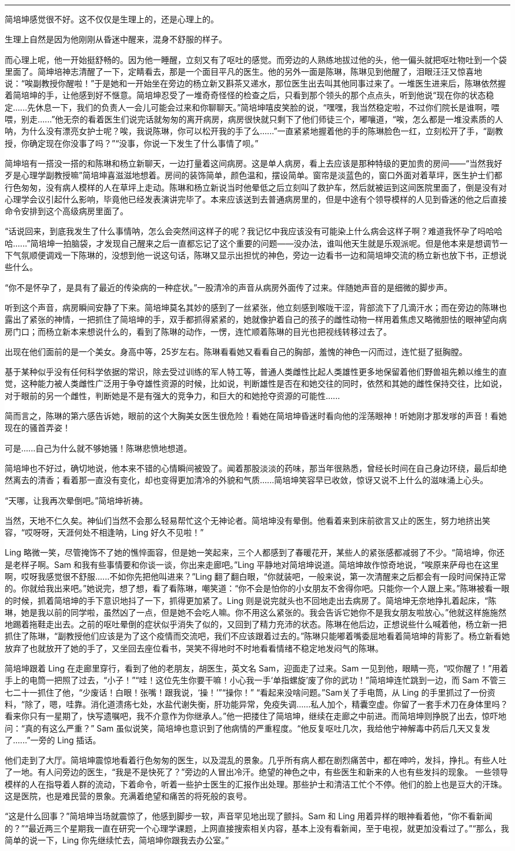 ------

简培坤感觉很不好。这不仅仅是生理上的，还是心理上的。

生理上自然是因为他刚刚从昏迷中醒来，混身不舒服的样子。

而心理上呢，他一开始挺舒畅的。因为他一睡醒，立刻又有了呕吐的感觉。而旁边的人熟练地拔过他的头，他一偏头就把呕吐物吐到一个袋里面了。简坤培神志清醒了一下，定睛看去，那是一个面目平凡的医生。他的另外一面是陈琳，陈琳见到他醒了，泪眼汪汪又惊喜地说：“唉副教授你醒啦！”于是她和一开始坐在旁边的杨立新又斟茶又递水，那位医生出去叫其他同事过来了。一堆医生进来后，陈琳依然握着简培坤的手，让他感到好不惬意。简培坤忍受了一堆奇奇怪怪的检查之后，只看到那个领头的那个点点头，听到他说“现在你的状态稳定......先休息一下，我们的负责人一会儿可能会过来和你聊聊天。”简培坤嘻皮笑脸的说，“嘿嘿，我当然稳定啦，不过你们院长是谁啊，喂喂，别走......”他无奈的看着医生们说完话就匆匆的离开病房，病房很快就只剩下了他们师徒三个，嘟嚷道，“唉，怎么都是一堆没素质的人呐，为什么没有漂亮女护士呢？唉，我说陈琳，你可以松开我的手了么......”一直紧紧地握着他的手的陈琳脸色一红，立刻松开了手，“副教授，你确定现在你没事了吗？”“没事，你说一下发生了什么事情了呗。”

简坤培有一搭没一搭的和陈琳和杨立新聊天，一边打量着这间病房。这是单人病房，看上去应该是那种特级的更加贵的房间——“当然我好歹是心理学副教授嘛”简培坤喜滋滋地想着。房间的装饰简单，颜色温和，摆设简单。窗帘是淡蓝色的，窗口外面对着草坪，医生护士们都行色匆匆，没有病人模样的人在草坪上走动。陈琳和杨立新说当时他晕低之后立刻叫了救护车，然后就被运到这间医院里面了，倒是没有对心理学会议引起什么影响，毕竟他已经发表演讲完毕了。本来应该送到去普通病房里的，但是中途有个领导模样的人见到昏迷的他之后直接命令安排到这个高级病房里面了。

“话说回来，到底我发生了什么事情呐，怎么会突然间这样子的呢？我记忆中我应该没有可能染上什么病会这样子啊？难道我怀孕了吗哈哈哈......”简培坤一拍脑袋，才发现自己醒来之后一直都忘记了这个重要的问题——没办法，谁叫他天生就是乐观派呢。但是他本来是想调节一下气氛顺便调戏一下陈琳的，没想到他一说这句话，陈琳又显示出担忧的神色，旁边一边看书一边和简培坤交流的杨立新也放下书，正想说些什么。

“你不是怀孕了，是具有了最近的传染病的一种症状。”一股清冷的声音从病房外面传了过来。伴随她声音的是细微的脚步声。

听到这个声音，病房瞬间安静了下来。简培坤莫名其妙的感到了一丝紧张，他立刻感到喉咙干涩，背部流下了几滴汗水；而在旁边的陈琳也露出了紧张的神情，一把抓住了简培坤的手，双手都抓得紧紧的，她就像护着自己的孩子的雌性动物一样用着焦虑又略微胆怯的眼神望向病房门口；而杨立新本来想说什么的，看到了陈琳的动作，一愣，连忙顺着陈琳的目光也把视线转移过去了。

出现在他们面前的是一个美女。身高中等，25岁左右。陈琳看看她又看看自己的胸部，羞愧的神色一闪而过，连忙挺了挺胸膛。

基于某种似乎没有任何科学依据的常识，除去受过训练的军人特工等，普通人类雌性比起人类雄性更多地保留着他们野兽祖先赖以维生的直觉，这种能力被人类雌性广泛用于争夺雄性资源的时候，比如说，判断雄性是否在和她交往的同时，依然和其她的雌性保持交往，比如说，对于眼前的另一个雌性，判断她是不是有强大的竞争力，和巨大的和她抢夺资源的可能性......

简而言之，陈琳的第六感告诉她，眼前的这个大胸美女医生很危险！看她在简培坤昏迷时看向他的淫荡眼神！听她刚才那发嗲的声音！看她现在的骚首弄姿！

可是......自己为什么就不够她骚！陈琳悲愤地想道。

简培坤也不好过，确切地说，他本来不错的心情瞬间被毁了。闻着那股淡淡的药味，那当年很熟悉，曾经长时间在自己身边环绕，最后却绝然离去的清香；看着那一直没有变化，却也变得更加清冷的外貌和气质......简培坤笑容早已收敛，惊讶又说不上什么的滋味涌上心头。

“天哪，让我再次晕倒吧。”简培坤祈祷。

当然，天地不仁久矣。神仙们当然不会那么轻易帮忙这个无神论者。简培坤没有晕倒。他看着来到床前欲言又止的医生，努力地挤出笑容，“哎呀呀，天涯何处不相逢呐，Ling 好久不见啦！”

Ling 略微一笑，尽管掩饰不了她的憔悴面容，但是她一笑起来，三个人都感到了春暖花开，某些人的紧张感都减弱了不少。“简培坤，你还是老样子啊。Sam 和我有些事情要和你谈一谈，你出来走廊吧。”Ling 平静地对简培坤说道。简培坤故作惊奇地说，“唉原来萨母也在这里啊，哎呀我感觉很不舒服......不如你先把他叫进来？”Ling 翻了翻白眼，“你就装吧，一般来说，第一次清醒来之后都会有一段时间保持正常的。你就给我出来吧。”她说完，想了想，看了看陈琳，嘲笑道：“你不会是怕你的小女朋友不舍得你吧。只能你一个人跟上来。”陈琳被看一眼的时候，抓着简培坤的手下意识地抖了一下，抓得更加紧了。Ling 则是说完就头也不回地走出去病房了。简培坤无奈地挣扎着起床，“陈琳，她是我以前的同学啦，虽然凶了一点，但是她不会吃人嘛。你不用这么紧张的。我会告诉它她你不是我女朋友啦放心。”他就这样施施然地踢着拖鞋走出去。之前的呕吐晕倒的症状似乎消失了似的，又回到了精力充沛的状态。陈琳在他后边，正想说些什么喊着他，杨立新一把抓住了陈琳，“副教授他们应该是为了这个疫情而交流吧，我们不应该跟着过去的。”陈琳只能嘟着嘴委屈地看着简培坤的背影了。杨立新看她放弃了也就放开了她的手了，又坐回去座位看书，哭笑不得地时不时地看看情绪不稳定地发闷气的陈琳。

简培坤跟着 Ling 在走廊里穿行，看到了他的老朋友，胡医生，英文名 Sam，迎面走了过来。Sam 一见到他，眼睛一亮，“哎你醒了！”用着手上的电筒一把照了过去，“小子！”“哇！这位先生你要干嘛！小心我一手‘单指螺旋’废了你的武功！”简培坤连忙跳到一边，而 Sam 不管三七二十一抓住了他，“少废话！白眼！张嘴！跟我说，‘操！’”“操你！” “看起来没啥问题。”Sam关了手电筒，从 Ling 的手里抓过了一份资料，“除了，嗯，哇靠。消化道溃疡七处，水盐代谢失衡，肝功能异常，免疫失调……私人加个，精囊空虚。你留了一套手术刀在身体里吗？看来你只有一星期了，快写遗嘱吧，我不介意作为你继承人。”他一把搂住了简培坤，继续在走廊之中前进。而简培坤则挣脱了出去，惊吓地问：“真的有这么严重？” Sam 虽似说笑，简培坤也意识到了他病情的严重程度。“他反复呕吐几次，我给他宁神解毒中药后几天又复发了......”一旁的 Ling 插话。

他们走到了大厅。简培坤震惊地看着行色匆匆的医生，以及混乱的景象。几乎所有病人都在剧烈痛苦中，都在呻吟，发抖，挣扎。有些人吐了一地。有人问旁边的医生，“我是不是快死了？”旁边的人冒出冷汗。绝望的神色之中，有些医生和新来的人也有些发抖的现象。 一些领导模样的人在指导着人群的流动，下着命令，听着一些护士医生的汇报作出处理。那些护士和清洁工忙个不停。他们的脸上也是豆大的汗珠。这是医院，也是难民营的景象。充满着绝望和痛苦的将死般的哀号。

“这是什么回事？”简培坤当场就震惊了，他感到脚步一软，声音罕见地出现了颤抖。Sam 和 Ling 用着异样的眼神看着他，“你不看新闻的？”“最近两三个星期我一直在研究一个心理学课题，上网直接搜索相关内容，基本上没有看新闻，至于电视，就更加没看过了。”“那么，我简单的说一下，Ling 你先继续忙去，简培坤你跟我去办公室。”
